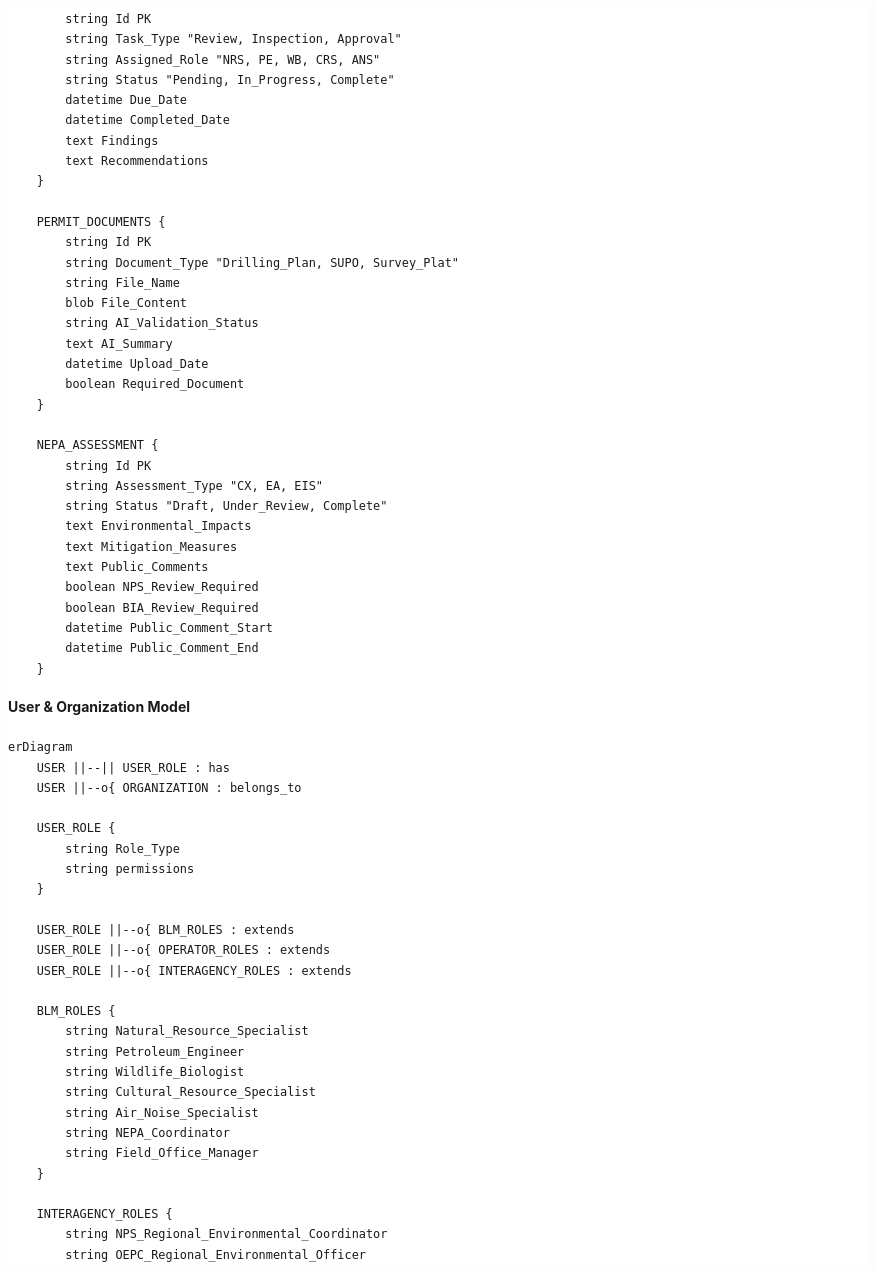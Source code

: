 ```mermaid
        string Id PK
        string Task_Type "Review, Inspection, Approval"
        string Assigned_Role "NRS, PE, WB, CRS, ANS"
        string Status "Pending, In_Progress, Complete"
        datetime Due_Date
        datetime Completed_Date
        text Findings
        text Recommendations
    }
    
    PERMIT_DOCUMENTS {
        string Id PK
        string Document_Type "Drilling_Plan, SUPO, Survey_Plat"
        string File_Name
        blob File_Content
        string AI_Validation_Status
        text AI_Summary
        datetime Upload_Date
        boolean Required_Document
    }
    
    NEPA_ASSESSMENT {
        string Id PK
        string Assessment_Type "CX, EA, EIS"
        string Status "Draft, Under_Review, Complete"
        text Environmental_Impacts
        text Mitigation_Measures
        text Public_Comments
        boolean NPS_Review_Required
        boolean BIA_Review_Required
        datetime Public_Comment_Start
        datetime Public_Comment_End
    }
```

#### User & Organization Model

```mermaid
erDiagram
    USER ||--|| USER_ROLE : has
    USER ||--o{ ORGANIZATION : belongs_to
    
    USER_ROLE {
        string Role_Type
        string permissions
    }
    
    USER_ROLE ||--o{ BLM_ROLES : extends
    USER_ROLE ||--o{ OPERATOR_ROLES : extends
    USER_ROLE ||--o{ INTERAGENCY_ROLES : extends
    
    BLM_ROLES {
        string Natural_Resource_Specialist
        string Petroleum_Engineer  
        string Wildlife_Biologist
        string Cultural_Resource_Specialist
        string Air_Noise_Specialist
        string NEPA_Coordinator
        string Field_Office_Manager
    }
    
    INTERAGENCY_ROLES {
        string NPS_Regional_Environmental_Coordinator
        string OEPC_Regional_Environmental_Officer
```